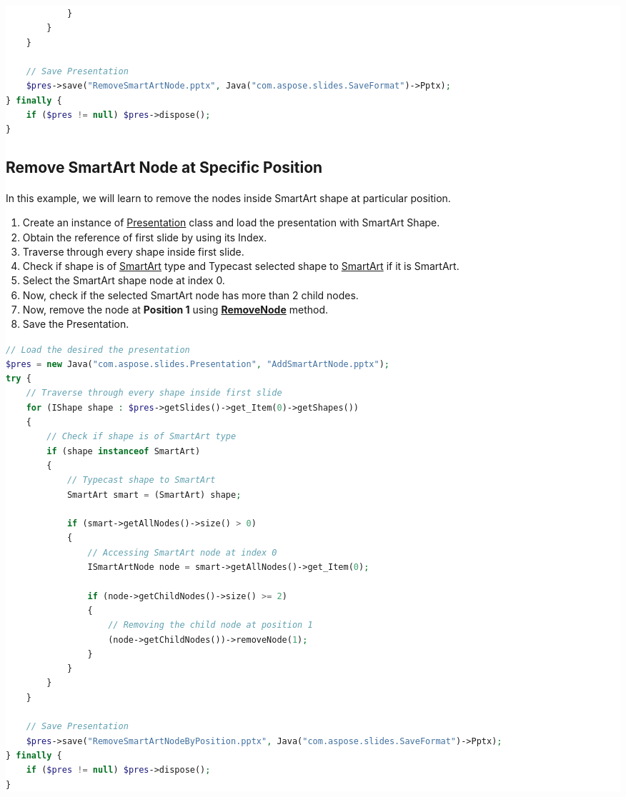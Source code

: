 ```php
            }
        }
    }
    
    // Save Presentation
    $pres->save("RemoveSmartArtNode.pptx", Java("com.aspose.slides.SaveFormat")->Pptx);
} finally {
    if ($pres != null) $pres->dispose();
}
```

## **Remove SmartArt Node at Specific Position**
In this example, we will learn to remove the nodes inside SmartArt shape at particular position.

1. Create an instance of [Presentation](http://www.aspose.com/api/java/slides/com.aspose.slides/classes/Presentation) class and load the presentation with SmartArt Shape.
1. Obtain the reference of first slide by using its Index.
1. Traverse through every shape inside first slide.
1. Check if shape is of [SmartArt](https://apireference.aspose.com/slides/java/com.aspose.slides/ISmartArt) type and Typecast selected shape to [SmartArt](https://apireference.aspose.com/slides/java/com.aspose.slides/ISmartArt) if it is SmartArt.
1. Select the SmartArt shape node at index 0.
1. Now, check if the selected SmartArt node has more than 2 child nodes.
1. Now, remove the node at **Position 1** using [**RemoveNode**](https://apireference.aspose.com/slides/java/com.aspose.slides/ISmartArtNodeCollection#removeNode-int-) method.
1. Save the Presentation.

```php
// Load the desired the presentation
$pres = new Java("com.aspose.slides.Presentation", "AddSmartArtNode.pptx");
try {
    // Traverse through every shape inside first slide
    for (IShape shape : $pres->getSlides()->get_Item(0)->getShapes()) 
    {
        // Check if shape is of SmartArt type
        if (shape instanceof SmartArt) 
        {
            // Typecast shape to SmartArt
            SmartArt smart = (SmartArt) shape;
    
            if (smart->getAllNodes()->size() > 0) 
            {
                // Accessing SmartArt node at index 0
                ISmartArtNode node = smart->getAllNodes()->get_Item(0);
    
                if (node->getChildNodes()->size() >= 2) 
                {
                    // Removing the child node at position 1
                    (node->getChildNodes())->removeNode(1);
                }
            }
        }
    }
    
    // Save Presentation
    $pres->save("RemoveSmartArtNodeByPosition.pptx", Java("com.aspose.slides.SaveFormat")->Pptx);
} finally {
    if ($pres != null) $pres->dispose();
}
```
